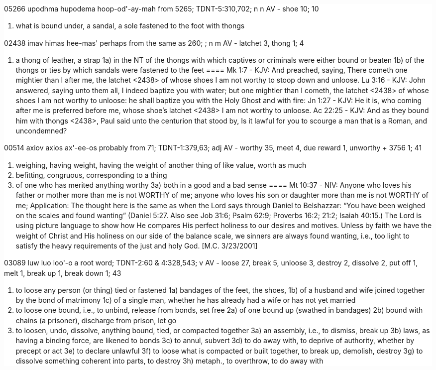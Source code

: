 
05266 upodhma hupodema hoop-od'-ay-mah
from 5265; TDNT-5:310,702; n n
AV - shoe 10; 10
1) what is bound under, a sandal, a sole fastened to the foot with thongs


02438 imav himas hee-mas'
perhaps from the same as 260; ; n m
AV - latchet 3, thong 1; 4
1) a thong of leather, a strap
1a) in the NT of the thongs with which captives or criminals were either bound or beaten
1b) of the thongs or ties by which sandals were fastened to the feet
====
Mk 1:7 - KJV: And preached, saying, There cometh one mightier than I after me, the latchet <2438> of whose shoes I am not worthy to stoop down and unloose.
Lu 3:16 - KJV: John answered, saying unto them all, I indeed baptize you with water; but one mightier than I cometh, the latchet <2438> of whose shoes I am not worthy to unloose: he shall baptize you with the Holy Ghost and with fire:
Jn 1:27 - KJV: He it is, who coming after me is preferred before me, whose shoe’s latchet <2438> I am not worthy to unloose.
Ac 22:25 - KJV: And as they bound him with thongs <2438>, Paul said unto the centurion that stood by, Is it lawful for you to scourge a man that is a Roman, and uncondemned?


00514 axiov axios ax'-ee-os
probably from 71; TDNT-1:379,63; adj
AV - worthy 35, meet 4, due reward 1, unworthy + 3756 1; 41
1) weighing, having weight, having the weight of another thing of like value, worth as much
2) befitting, congruous, corresponding to a thing
3) of one who has merited anything worthy
3a) both in a good and a bad sense
====
Mt 10:37 - NIV: Anyone who loves his father or mother more than me is not WORTHY of me; anyone who loves his son or daughter more than me is not WORTHY of me;
Application: The thought here is the same as when the Lord says through Daniel to Belshazzar: “You have been weighed on the scales and found wanting” (Daniel 5:27. Also see Job 31:6; Psalm
62:9; Proverbs 16:2; 21:2; Isaiah 40:15.) The Lord is using picture language to show how He compares His perfect holiness to our desires and motives. Unless by faith we have the weight of Christ and His holiness on our side of the balance scale, we sinners are always found wanting, i.e., too light to satisfy the heavy requirements of the just and holy God. [M.C. 3/23/2001]


03089 luw luo loo'-o
a root word; TDNT-2:60 & 4:328,543; v
AV - loose 27, break 5, unloose 3, destroy 2, dissolve 2, put off 1, melt 1, break up 1, break down 1; 43
1) to loose any person (or thing) tied or fastened
1a) bandages of the feet, the shoes,
1b) of a husband and wife joined together by the bond of matrimony
1c) of a single man, whether he has already had a wife or has not yet married
2) to loose one bound, i.e., to unbind, release from bonds, set free
2a) of one bound up (swathed in bandages)
2b) bound with chains (a prisoner), discharge from prison, let go
3) to loosen, undo, dissolve, anything bound, tied, or compacted together
3a) an assembly, i.e., to dismiss, break up
3b) laws, as having a binding force, are likened to bonds
3c) to annul, subvert
3d) to do away with, to deprive of authority, whether by precept or act
3e) to declare unlawful
3f) to loose what is compacted or built together, to break up, demolish, destroy
3g) to dissolve something coherent into parts, to destroy
3h) metaph., to overthrow, to do away with
